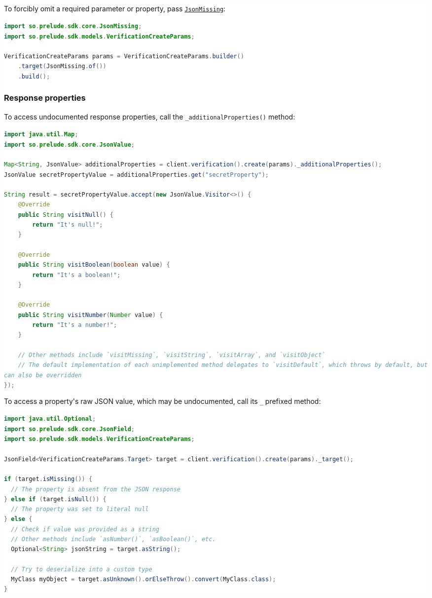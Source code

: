 To forcibly omit a required parameter or property, pass [`JsonMissing`](prelude-java-core/src/main/kotlin/so/prelude/sdk/core/Values.kt):

```java
import so.prelude.sdk.core.JsonMissing;
import so.prelude.sdk.models.VerificationCreateParams;

VerificationCreateParams params = VerificationCreateParams.builder()
    .target(JsonMissing.of())
    .build();
```

### Response properties

To access undocumented response properties, call the `_additionalProperties()` method:

```java
import java.util.Map;
import so.prelude.sdk.core.JsonValue;

Map<String, JsonValue> additionalProperties = client.verification().create(params)._additionalProperties();
JsonValue secretPropertyValue = additionalProperties.get("secretProperty");

String result = secretPropertyValue.accept(new JsonValue.Visitor<>() {
    @Override
    public String visitNull() {
        return "It's null!";
    }

    @Override
    public String visitBoolean(boolean value) {
        return "It's a boolean!";
    }

    @Override
    public String visitNumber(Number value) {
        return "It's a number!";
    }

    // Other methods include `visitMissing`, `visitString`, `visitArray`, and `visitObject`
    // The default implementation of each unimplemented method delegates to `visitDefault`, which throws by default, but can also be overridden
});
```

To access a property's raw JSON value, which may be undocumented, call its `_` prefixed method:

```java
import java.util.Optional;
import so.prelude.sdk.core.JsonField;
import so.prelude.sdk.models.VerificationCreateParams;

JsonField<VerificationCreateParams.Target> target = client.verification().create(params)._target();

if (target.isMissing()) {
  // The property is absent from the JSON response
} else if (target.isNull()) {
  // The property was set to literal null
} else {
  // Check if value was provided as a string
  // Other methods include `asNumber()`, `asBoolean()`, etc.
  Optional<String> jsonString = target.asString();

  // Try to deserialize into a custom type
  MyClass myObject = target.asUnknown().orElseThrow().convert(MyClass.class);
}
```